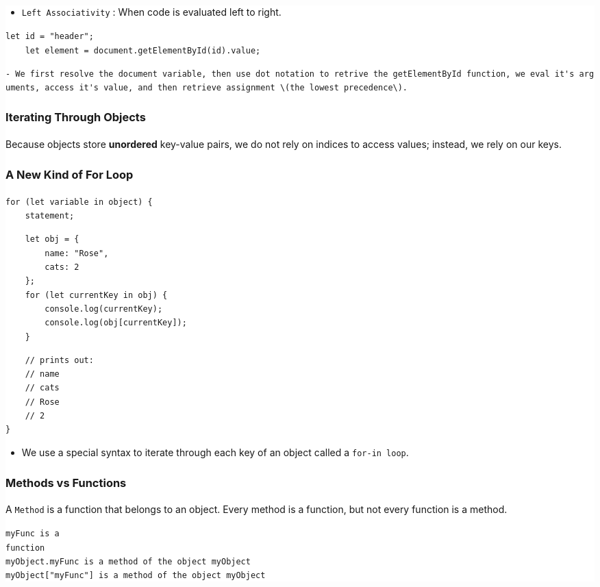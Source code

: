 - `Left Associativity` : When code is evaluated left to right.

```
let id = "header";
    let element = document.getElementById(id).value;
```

```
- We first resolve the document variable, then use dot notation to retrive the getElementById function, we eval it's arguments, access it's value, and then retrieve assignment \(the lowest precedence\).
```

### Iterating Through Objects

Because objects store **unordered** key-value pairs, we do not rely on indices to access values; instead, we rely on our keys.

### **A New Kind of For Loop**

```
for (let variable in object) {
    statement;
```

```
    let obj = {
        name: "Rose",
        cats: 2
    };
    for (let currentKey in obj) {
        console.log(currentKey);
        console.log(obj[currentKey]);
    }
```

```
    // prints out:
    // name
    // cats
    // Rose
    // 2
}
```

- We use a special syntax to iterate through each key of an object called a `for-in loop`.

### **Methods vs Functions**

A `Method` is a function that belongs to an object. Every method is a function, but not every function is a method.

```
myFunc is a
function
myObject.myFunc is a method of the object myObject
myObject["myFunc"] is a method of the object myObject
```
